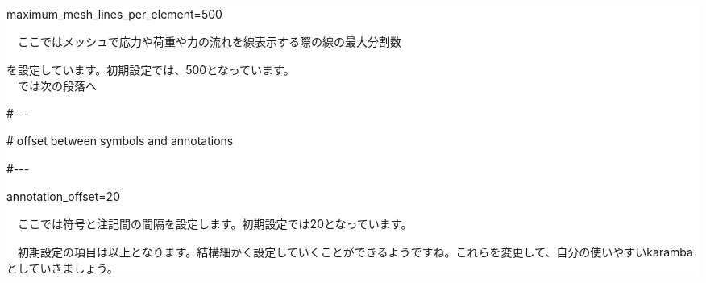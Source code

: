 maximum\_mesh\_lines\_per\_element=500

  

　ここではメッシュで応力や荷重や力の流れを線表示する際の線の最大分割数

を設定しています。初期設定では、500となっています。  
　では次の段落へ

  

#---

\# offset between symbols and annotations

#---

annotation\_offset=20

  

　ここでは符号と注記間の間隔を設定します。初期設定では20となっています。

  

　初期設定の項目は以上となります。結構細かく設定していくことができるようですね。これらを変更して、自分の使いやすいkarambaとしていきましょう。